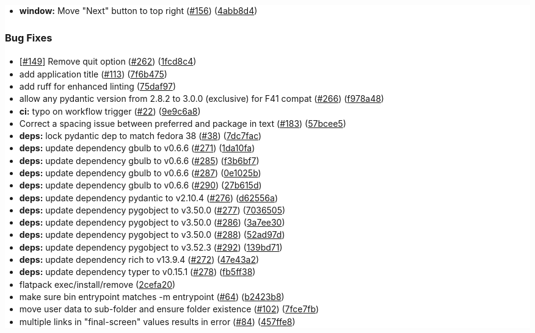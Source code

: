 * **window:** Move "Next" button to top right ([#156](https://github.com/HexSleeves/yafti/issues/156)) ([4abb8d4](https://github.com/HexSleeves/yafti/commit/4abb8d42cde5cdc6b1eb13790cdd17a1772662ef))


### Bug Fixes

* [[#149](https://github.com/HexSleeves/yafti/issues/149)] Remove quit option ([#262](https://github.com/HexSleeves/yafti/issues/262)) ([1fcd8c4](https://github.com/HexSleeves/yafti/commit/1fcd8c4d95011029417621d31074d05e9e256ed7))
* add application title ([#113](https://github.com/HexSleeves/yafti/issues/113)) ([7f6b475](https://github.com/HexSleeves/yafti/commit/7f6b4757632b4885eb882156c8e1f8e79711b070))
* add ruff for enhanced linting ([75daf97](https://github.com/HexSleeves/yafti/commit/75daf970e9a5f79662e7963b74e0659223ca01c6))
* allow any pydantic version from 2.8.2 to 3.0.0 (exclusive) for F41 compat ([#266](https://github.com/HexSleeves/yafti/issues/266)) ([f978a48](https://github.com/HexSleeves/yafti/commit/f978a4803a53ebda622e9b64942b19280e425624))
* **ci:** typo on workflow trigger ([#22](https://github.com/HexSleeves/yafti/issues/22)) ([9e9c6a8](https://github.com/HexSleeves/yafti/commit/9e9c6a833cf0834af43dd8d64138c8cec8706386))
* Correct a spacing issue between preferred and package in text ([#183](https://github.com/HexSleeves/yafti/issues/183)) ([57bcee5](https://github.com/HexSleeves/yafti/commit/57bcee571a06c1bcaef3da5f8836a4f3e106c23c))
* **deps:** lock pydantic dep to match fedora 38 ([#38](https://github.com/HexSleeves/yafti/issues/38)) ([7dc7fac](https://github.com/HexSleeves/yafti/commit/7dc7fac7a32d9edc54148e69abf02c35f569302e))
* **deps:** update dependency gbulb to v0.6.6 ([#271](https://github.com/HexSleeves/yafti/issues/271)) ([1da10fa](https://github.com/HexSleeves/yafti/commit/1da10fa38e64c80f4308ad52f6813147c550c0c2))
* **deps:** update dependency gbulb to v0.6.6 ([#285](https://github.com/HexSleeves/yafti/issues/285)) ([f3b6bf7](https://github.com/HexSleeves/yafti/commit/f3b6bf7f473fe30b98a1782096d16c4f670f54d2))
* **deps:** update dependency gbulb to v0.6.6 ([#287](https://github.com/HexSleeves/yafti/issues/287)) ([0e1025b](https://github.com/HexSleeves/yafti/commit/0e1025b89ee89b3c5b90855eeaddd42e83b7753c))
* **deps:** update dependency gbulb to v0.6.6 ([#290](https://github.com/HexSleeves/yafti/issues/290)) ([27b615d](https://github.com/HexSleeves/yafti/commit/27b615df597a50b71d824b6e884e6c99b6ddce13))
* **deps:** update dependency pydantic to v2.10.4 ([#276](https://github.com/HexSleeves/yafti/issues/276)) ([d62556a](https://github.com/HexSleeves/yafti/commit/d62556abeefaff30c827ef4aee7a6e05e2f5ea67))
* **deps:** update dependency pygobject to v3.50.0 ([#277](https://github.com/HexSleeves/yafti/issues/277)) ([7036505](https://github.com/HexSleeves/yafti/commit/70365058f1d5ab9cec60ecf16e2061fc8adfbbb9))
* **deps:** update dependency pygobject to v3.50.0 ([#286](https://github.com/HexSleeves/yafti/issues/286)) ([3a7ee30](https://github.com/HexSleeves/yafti/commit/3a7ee30be4a2b50dba55c580549fb5cd7b24f0a5))
* **deps:** update dependency pygobject to v3.50.0 ([#288](https://github.com/HexSleeves/yafti/issues/288)) ([52ad97d](https://github.com/HexSleeves/yafti/commit/52ad97da9201f11eacccd42e69f58bf00003e7c2))
* **deps:** update dependency pygobject to v3.52.3 ([#292](https://github.com/HexSleeves/yafti/issues/292)) ([139bd71](https://github.com/HexSleeves/yafti/commit/139bd716140808ce85f8181edce5759936c6da24))
* **deps:** update dependency rich to v13.9.4 ([#272](https://github.com/HexSleeves/yafti/issues/272)) ([47e43a2](https://github.com/HexSleeves/yafti/commit/47e43a25ddbc7211ad97330df9125f087c9cfde6))
* **deps:** update dependency typer to v0.15.1 ([#278](https://github.com/HexSleeves/yafti/issues/278)) ([fb5ff38](https://github.com/HexSleeves/yafti/commit/fb5ff385a8acc01802d1a2dc3077e49cae44cd59))
* flatpack exec/install/remove ([2cefa20](https://github.com/HexSleeves/yafti/commit/2cefa207ff9e177cc09a5f5ad806219e357fbc96))
* make sure bin entrypoint matches -m entrypoint ([#64](https://github.com/HexSleeves/yafti/issues/64)) ([b2423b8](https://github.com/HexSleeves/yafti/commit/b2423b81355496dde8b930ddeaaeca5d2eaf0baa))
* move user data to sub-folder and ensure folder existence ([#102](https://github.com/HexSleeves/yafti/issues/102)) ([7fce7fb](https://github.com/HexSleeves/yafti/commit/7fce7fb7e1f1f4e82d359c4653494fcd0c4b593a))
* multiple links in "final-screen" values results in error ([#84](https://github.com/HexSleeves/yafti/issues/84)) ([457ffe8](https://github.com/HexSleeves/yafti/commit/457ffe83865079c61101d0a2b705cd1485a7340b))